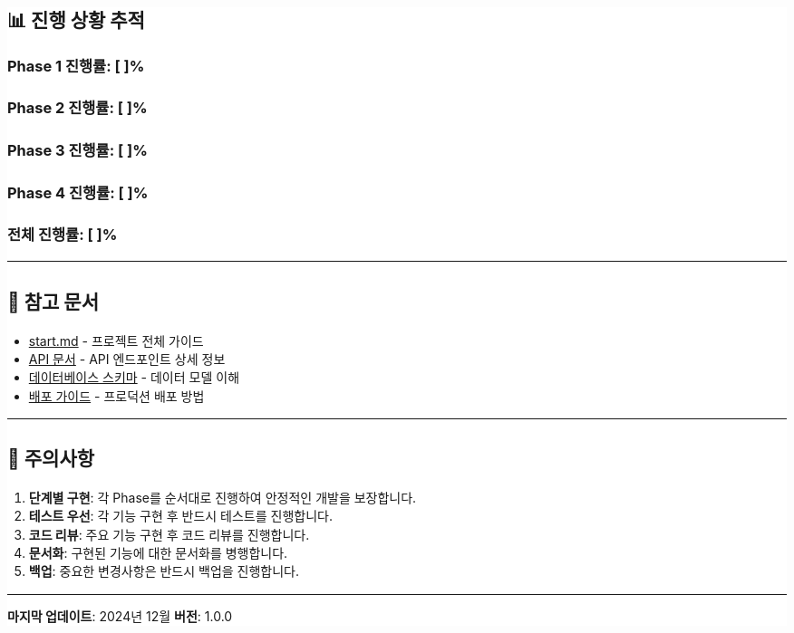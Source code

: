 ## 📊 진행 상황 추적

### Phase 1 진행률: [ ]%
### Phase 2 진행률: [ ]%
### Phase 3 진행률: [ ]%
### Phase 4 진행률: [ ]%

### 전체 진행률: [ ]%

---

## 📝 참고 문서

- [start.md](./start.md) - 프로젝트 전체 가이드
- [API 문서](./api.md) - API 엔드포인트 상세 정보
- [데이터베이스 스키마](./database.md) - 데이터 모델 이해
- [배포 가이드](./deployment.md) - 프로덕션 배포 방법

---

## 🚨 주의사항

1. **단계별 구현**: 각 Phase를 순서대로 진행하여 안정적인 개발을 보장합니다.
2. **테스트 우선**: 각 기능 구현 후 반드시 테스트를 진행합니다.
3. **코드 리뷰**: 주요 기능 구현 후 코드 리뷰를 진행합니다.
4. **문서화**: 구현된 기능에 대한 문서화를 병행합니다.
5. **백업**: 중요한 변경사항은 반드시 백업을 진행합니다.

---

**마지막 업데이트**: 2024년 12월
**버전**: 1.0.0 